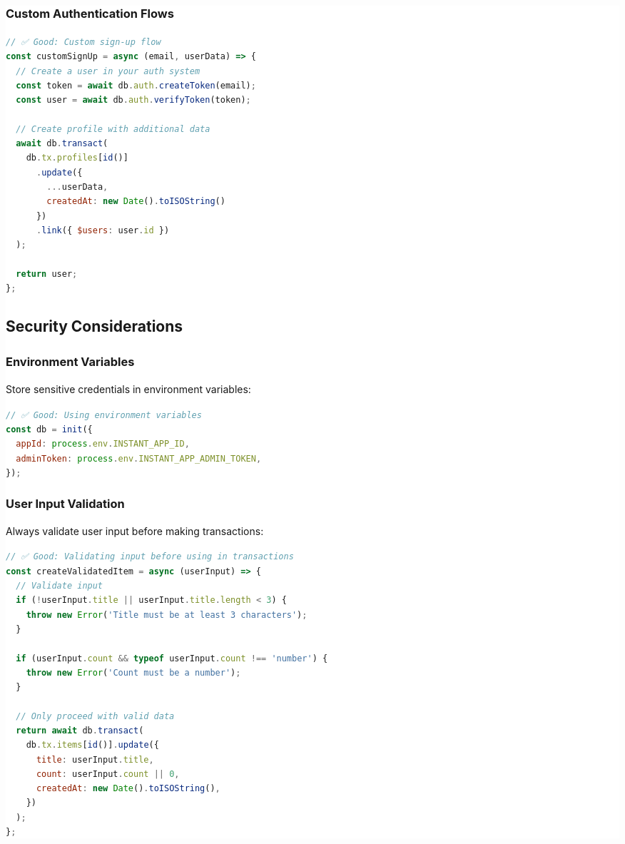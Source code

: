 ```javascript
```

### Custom Authentication Flows

```javascript
// ✅ Good: Custom sign-up flow
const customSignUp = async (email, userData) => {
  // Create a user in your auth system
  const token = await db.auth.createToken(email);
  const user = await db.auth.verifyToken(token);
  
  // Create profile with additional data
  await db.transact(
    db.tx.profiles[id()]
      .update({
        ...userData,
        createdAt: new Date().toISOString()
      })
      .link({ $users: user.id })
  );
  
  return user;
};
```

## Security Considerations

### Environment Variables

Store sensitive credentials in environment variables:

```javascript
// ✅ Good: Using environment variables
const db = init({
  appId: process.env.INSTANT_APP_ID,
  adminToken: process.env.INSTANT_APP_ADMIN_TOKEN,
});
```

### User Input Validation

Always validate user input before making transactions:

```javascript
// ✅ Good: Validating input before using in transactions
const createValidatedItem = async (userInput) => {
  // Validate input
  if (!userInput.title || userInput.title.length < 3) {
    throw new Error('Title must be at least 3 characters');
  }
  
  if (userInput.count && typeof userInput.count !== 'number') {
    throw new Error('Count must be a number');
  }
  
  // Only proceed with valid data
  return await db.transact(
    db.tx.items[id()].update({
      title: userInput.title,
      count: userInput.count || 0,
      createdAt: new Date().toISOString(),
    })
  );
};
```